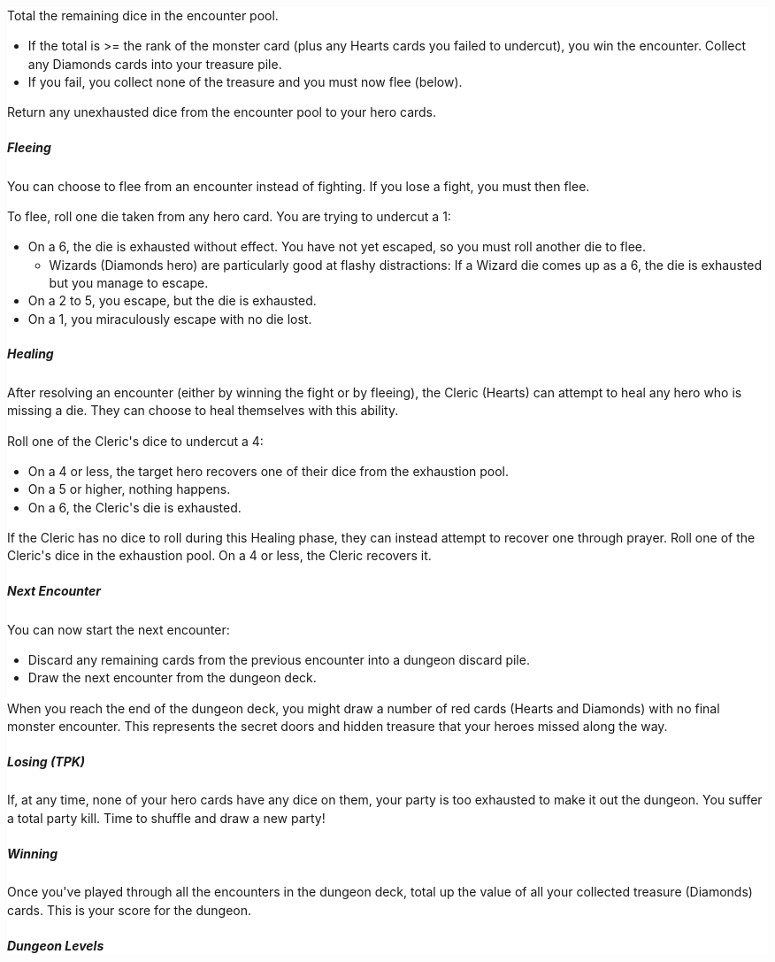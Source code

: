 Total the remaining dice in the encounter pool. 

* If the total is &gt;= the rank of the monster card (plus any Hearts cards you failed to undercut), you win the encounter. Collect any Diamonds cards into your treasure pile.
* If you fail, you collect none of the treasure and you must now flee (below). 

Return any unexhausted dice from the encounter pool to your hero cards.

##### Fleeing

You can choose to flee from an encounter instead of fighting. If you lose a fight, you must then flee.

To flee, roll one die taken from any hero card. You are trying to undercut a 1:

+ On a 6, the die is exhausted without effect. You have not yet escaped, so you must roll another die to flee.
	+ Wizards (Diamonds hero) are particularly good at flashy distractions: If a Wizard die comes up as a 6, the die is exhausted but you manage to escape.
+ On a 2 to 5, you escape, but the die is exhausted.
+ On a 1, you miraculously escape with no die lost.

##### Healing

After resolving an encounter (either by winning the fight or by fleeing), the Cleric (Hearts) can attempt to heal any hero who is missing a die.  They can choose to heal themselves with this ability.

Roll one of the Cleric's dice to undercut a 4:

+ On a 4 or less, the target hero recovers one of their dice from the exhaustion pool.
+ On a 5 or higher, nothing happens.
+ On a 6, the Cleric's die is exhausted.

If the Cleric has no dice to roll during this Healing phase, they can instead attempt to recover one through prayer. Roll one of the Cleric's dice in the exhaustion pool.  On a 4 or less, the Cleric recovers it.

##### Next Encounter

You can now start the next encounter:

+ Discard any remaining cards from the previous encounter into a dungeon discard pile.
+ Draw the next encounter from the dungeon deck.  

When you reach the end of the dungeon deck, you might draw a number of red cards (Hearts and Diamonds) with no final monster encounter.  This represents the secret doors and hidden treasure that your heroes missed along the way.

##### Losing (TPK)

If, at any time, none of your hero cards have any dice on them, your party is too exhausted to make it out the dungeon.  You suffer a total party kill.  Time to shuffle and draw a new party!

##### Winning

Once you've played through all the encounters in the dungeon deck, total up the value of all your collected treasure (Diamonds) cards.  This is your score for the dungeon.

##### Dungeon Levels
